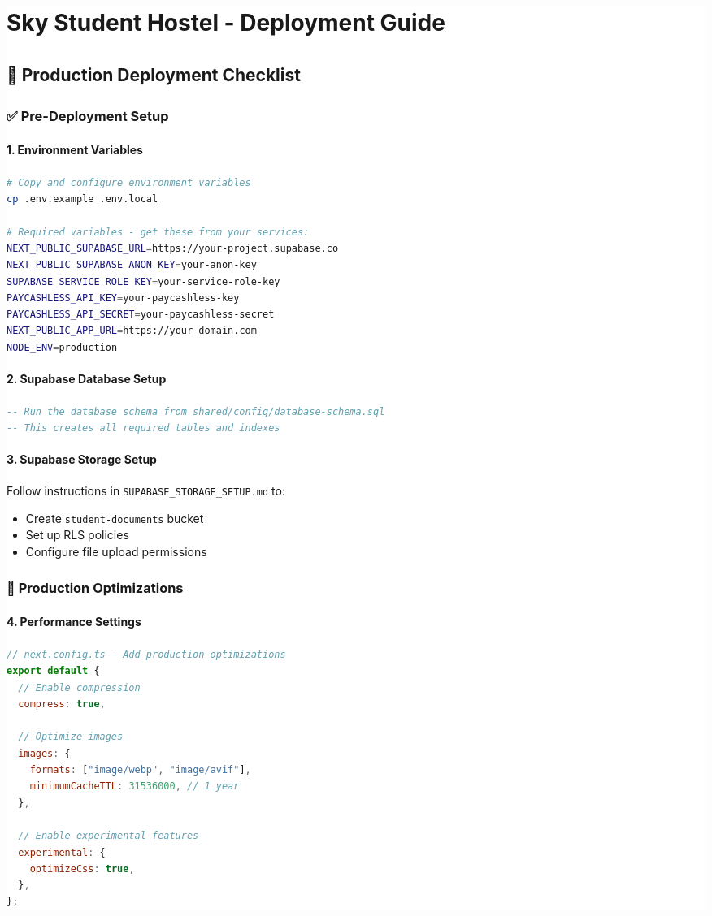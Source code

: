 # Sky Student Hostel - Deployment Guide

## 🚀 Production Deployment Checklist

### ✅ **Pre-Deployment Setup**

#### 1. Environment Variables

```bash
# Copy and configure environment variables
cp .env.example .env.local

# Required variables - get these from your services:
NEXT_PUBLIC_SUPABASE_URL=https://your-project.supabase.co
NEXT_PUBLIC_SUPABASE_ANON_KEY=your-anon-key
SUPABASE_SERVICE_ROLE_KEY=your-service-role-key
PAYCASHLESS_API_KEY=your-paycashless-key
PAYCASHLESS_API_SECRET=your-paycashless-secret
NEXT_PUBLIC_APP_URL=https://your-domain.com
NODE_ENV=production
```

#### 2. Supabase Database Setup

```sql
-- Run the database schema from shared/config/database-schema.sql
-- This creates all required tables and indexes
```

#### 3. Supabase Storage Setup

Follow instructions in `SUPABASE_STORAGE_SETUP.md` to:

- Create `student-documents` bucket
- Set up RLS policies
- Configure file upload permissions

### 🔧 **Production Optimizations**

#### 4. Performance Settings

```javascript
// next.config.ts - Add production optimizations
export default {
  // Enable compression
  compress: true,

  // Optimize images
  images: {
    formats: ["image/webp", "image/avif"],
    minimumCacheTTL: 31536000, // 1 year
  },

  // Enable experimental features
  experimental: {
    optimizeCss: true,
  },
};
```

